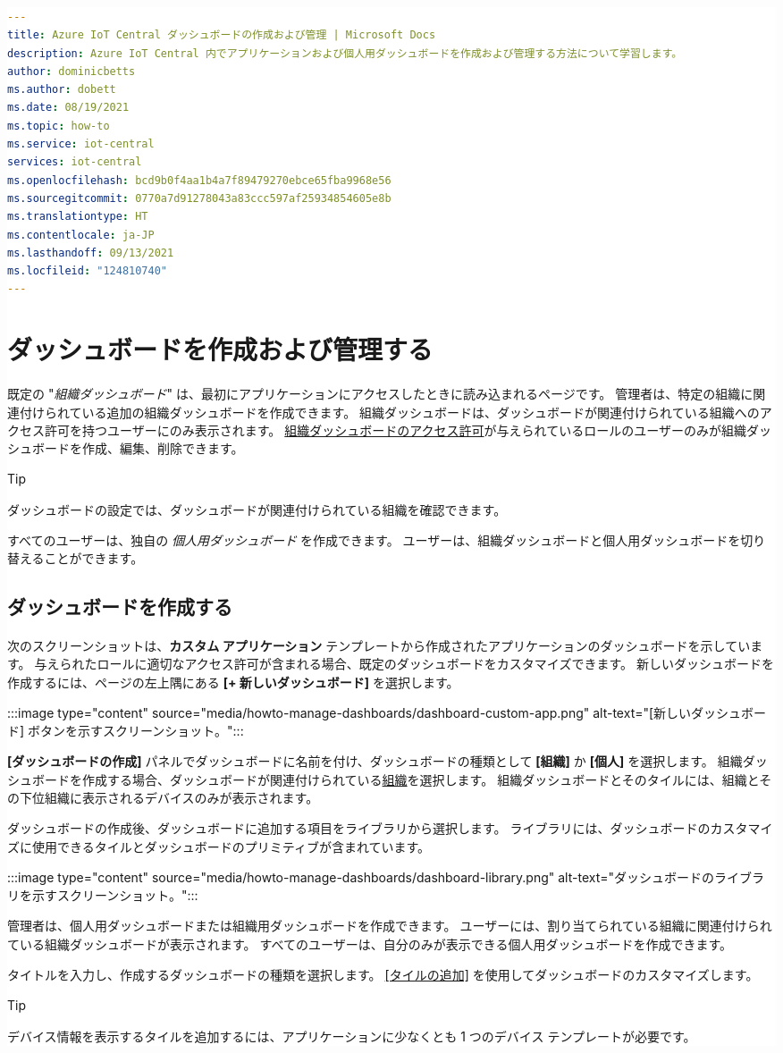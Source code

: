 ```yaml
---
title: Azure IoT Central ダッシュボードの作成および管理 | Microsoft Docs
description: Azure IoT Central 内でアプリケーションおよび個人用ダッシュボードを作成および管理する方法について学習します。
author: dominicbetts
ms.author: dobett
ms.date: 08/19/2021
ms.topic: how-to
ms.service: iot-central
services: iot-central
ms.openlocfilehash: bcd9b0f4aa1b4a7f89479270ebce65fba9968e56
ms.sourcegitcommit: 0770a7d91278043a83ccc597af25934854605e8b
ms.translationtype: HT
ms.contentlocale: ja-JP
ms.lasthandoff: 09/13/2021
ms.locfileid: "124810740"
---
```

# <a name="create-and-manage-dashboards"></a>ダッシュボードを作成および管理する

既定の "*組織ダッシュボード*" は、最初にアプリケーションにアクセスしたときに読み込まれるページです。 管理者は、特定の組織に関連付けられている追加の組織ダッシュボードを作成できます。 組織ダッシュボードは、ダッシュボードが関連付けられている組織へのアクセス許可を持つユーザーにのみ表示されます。 [組織ダッシュボードのアクセス許可](howto-manage-users-roles.md#customizing-the-app)が与えられているロールのユーザーのみが組織ダッシュボードを作成、編集、削除できます。

> [!TIP]
> ダッシュボードの設定では、ダッシュボードが関連付けられている組織を確認できます。

すべてのユーザーは、独自の *個人用ダッシュボード* を作成できます。 ユーザーは、組織ダッシュボードと個人用ダッシュボードを切り替えることができます。

## <a name="create-a-dashboard"></a>ダッシュボードを作成する

次のスクリーンショットは、**カスタム アプリケーション** テンプレートから作成されたアプリケーションのダッシュボードを示しています。 与えられたロールに適切なアクセス許可が含まれる場合、既定のダッシュボードをカスタマイズできます。 新しいダッシュボードを作成するには、ページの左上隅にある **[+ 新しいダッシュボード]** を選択します。

:::image type="content" source="media/howto-manage-dashboards/dashboard-custom-app.png" alt-text="[新しいダッシュボード] ボタンを示すスクリーンショット。":::

**[ダッシュボードの作成]** パネルでダッシュボードに名前を付け、ダッシュボードの種類として **[組織]** か **[個人]** を選択します。 組織ダッシュボードを作成する場合、ダッシュボードが関連付けられている[組織](howto-create-organizations.md)を選択します。 組織ダッシュボードとそのタイルには、組織とその下位組織に表示されるデバイスのみが表示されます。

ダッシュボードの作成後、ダッシュボードに追加する項目をライブラリから選択します。 ライブラリには、ダッシュボードのカスタマイズに使用できるタイルとダッシュボードのプリミティブが含まれています。

:::image type="content" source="media/howto-manage-dashboards/dashboard-library.png" alt-text="ダッシュボードのライブラリを示すスクリーンショット。":::

管理者は、個人用ダッシュボードまたは組織用ダッシュボードを作成できます。 ユーザーには、割り当てられている組織に関連付けられている組織ダッシュボードが表示されます。 すべてのユーザーは、自分のみが表示できる個人用ダッシュボードを作成できます。

タイトルを入力し、作成するダッシュボードの種類を選択します。 [[タイルの追加]](#add-tiles) を使用してダッシュボードのカスタマイズします。

> [!TIP]
> デバイス情報を表示するタイルを追加するには、アプリケーションに少なくとも 1 つのデバイス テンプレートが必要です。
